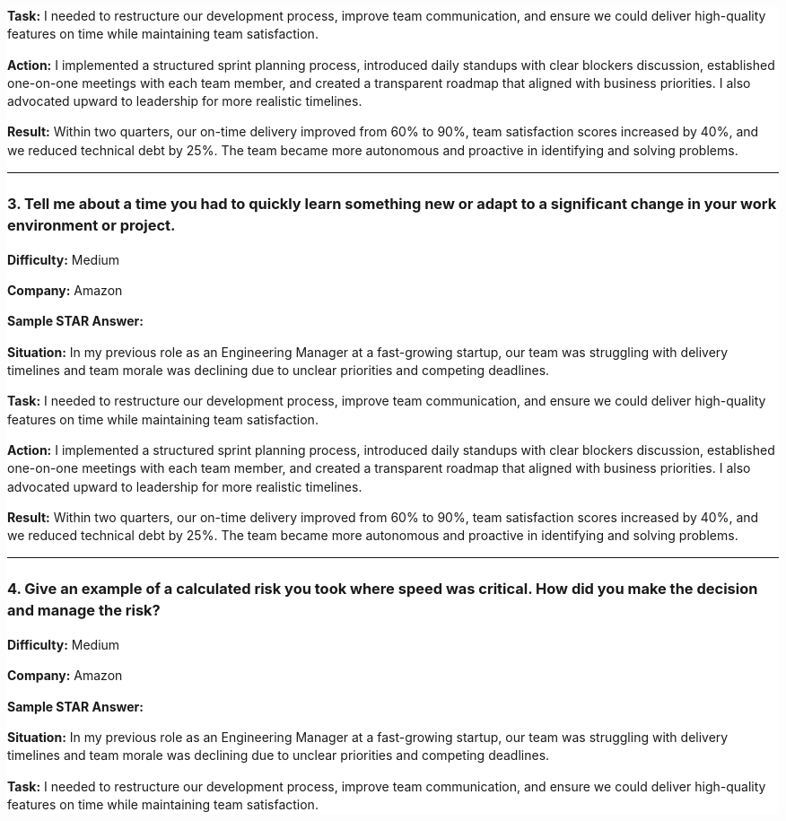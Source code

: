 **Task:** I needed to restructure our development process, improve team communication, and ensure we could deliver high-quality features on time while maintaining team satisfaction.

**Action:** I implemented a structured sprint planning process, introduced daily standups with clear blockers discussion, established one-on-one meetings with each team member, and created a transparent roadmap that aligned with business priorities. I also advocated upward to leadership for more realistic timelines.

**Result:** Within two quarters, our on-time delivery improved from 60% to 90%, team satisfaction scores increased by 40%, and we reduced technical debt by 25%. The team became more autonomous and proactive in identifying and solving problems.

---

### 3. Tell me about a time you had to quickly learn something new or adapt to a significant change in your work environment or project.

**Difficulty:** Medium

**Company:** Amazon

**Sample STAR Answer:**

**Situation:** In my previous role as an Engineering Manager at a fast-growing startup, our team was struggling with delivery timelines and team morale was declining due to unclear priorities and competing deadlines.

**Task:** I needed to restructure our development process, improve team communication, and ensure we could deliver high-quality features on time while maintaining team satisfaction.

**Action:** I implemented a structured sprint planning process, introduced daily standups with clear blockers discussion, established one-on-one meetings with each team member, and created a transparent roadmap that aligned with business priorities. I also advocated upward to leadership for more realistic timelines.

**Result:** Within two quarters, our on-time delivery improved from 60% to 90%, team satisfaction scores increased by 40%, and we reduced technical debt by 25%. The team became more autonomous and proactive in identifying and solving problems.

---

### 4. Give an example of a calculated risk you took where speed was critical. How did you make the decision and manage the risk?

**Difficulty:** Medium

**Company:** Amazon

**Sample STAR Answer:**

**Situation:** In my previous role as an Engineering Manager at a fast-growing startup, our team was struggling with delivery timelines and team morale was declining due to unclear priorities and competing deadlines.

**Task:** I needed to restructure our development process, improve team communication, and ensure we could deliver high-quality features on time while maintaining team satisfaction.
